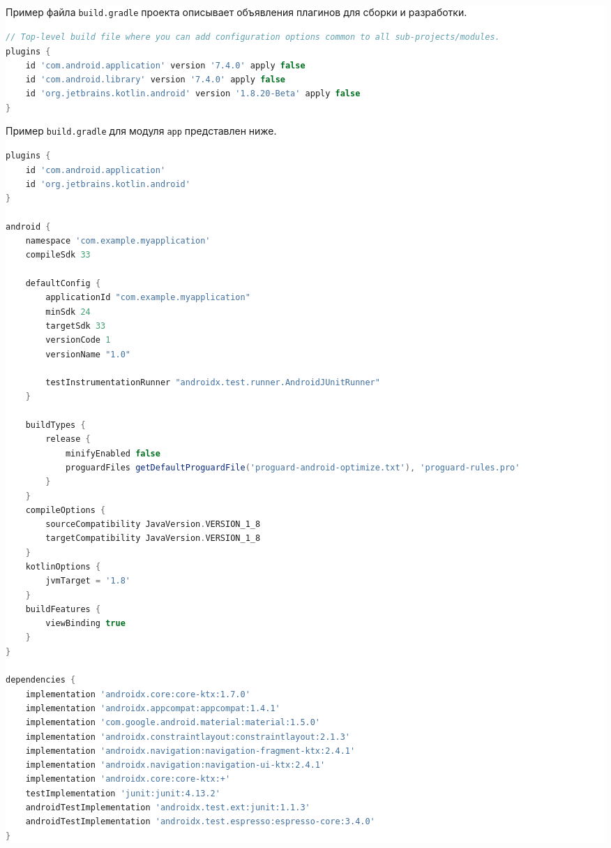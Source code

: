 Пример файла `build.gradle` проекта описывает объявления плагинов для сборки и разработки.

```gradle
// Top-level build file where you can add configuration options common to all sub-projects/modules.
plugins {
    id 'com.android.application' version '7.4.0' apply false
    id 'com.android.library' version '7.4.0' apply false
    id 'org.jetbrains.kotlin.android' version '1.8.20-Beta' apply false
}
```

Пример `build.gradle` для модуля `app` представлен ниже.

```gradle
plugins {
    id 'com.android.application'
    id 'org.jetbrains.kotlin.android'
}

android {
    namespace 'com.example.myapplication'
    compileSdk 33

    defaultConfig {
        applicationId "com.example.myapplication"
        minSdk 24
        targetSdk 33
        versionCode 1
        versionName "1.0"

        testInstrumentationRunner "androidx.test.runner.AndroidJUnitRunner"
    }

    buildTypes {
        release {
            minifyEnabled false
            proguardFiles getDefaultProguardFile('proguard-android-optimize.txt'), 'proguard-rules.pro'
        }
    }
    compileOptions {
        sourceCompatibility JavaVersion.VERSION_1_8
        targetCompatibility JavaVersion.VERSION_1_8
    }
    kotlinOptions {
        jvmTarget = '1.8'
    }
    buildFeatures {
        viewBinding true
    }
}

dependencies {
    implementation 'androidx.core:core-ktx:1.7.0'
    implementation 'androidx.appcompat:appcompat:1.4.1'
    implementation 'com.google.android.material:material:1.5.0'
    implementation 'androidx.constraintlayout:constraintlayout:2.1.3'
    implementation 'androidx.navigation:navigation-fragment-ktx:2.4.1'
    implementation 'androidx.navigation:navigation-ui-ktx:2.4.1'
    implementation 'androidx.core:core-ktx:+'
    testImplementation 'junit:junit:4.13.2'
    androidTestImplementation 'androidx.test.ext:junit:1.1.3'
    androidTestImplementation 'androidx.test.espresso:espresso-core:3.4.0'
}
```
